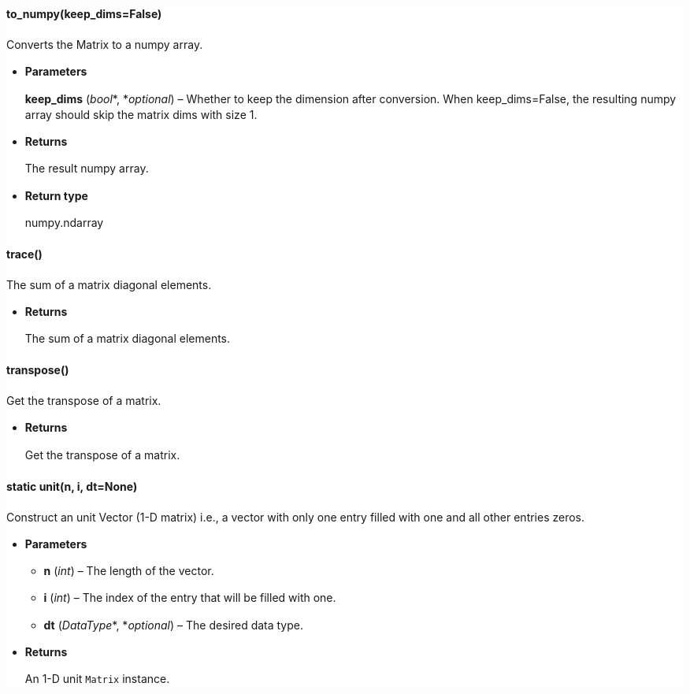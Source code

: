 
#### to_numpy(keep_dims=False)
Converts the Matrix to a numpy array.


* **Parameters**

    **keep_dims** (*bool**, **optional*) – Whether to keep the dimension after conversion.
    When keep_dims=False, the resulting numpy array should skip the matrix dims with size 1.



* **Returns**

    The result numpy array.



* **Return type**

    numpy.ndarray



#### trace()
The sum of a matrix diagonal elements.


* **Returns**

    The sum of a matrix diagonal elements.



#### transpose()
Get the transpose of a matrix.


* **Returns**

    Get the transpose of a matrix.



#### static unit(n, i, dt=None)
Construct an unit Vector (1-D matrix) i.e., a vector with only one entry filled with one and all other entries zeros.


* **Parameters**

    
    * **n** (*int*) – The length of the vector.


    * **i** (*int*) – The index of the entry that will be filled with one.


    * **dt** (*DataType**, **optional*) – The desired data type.



* **Returns**

    An 1-D unit `Matrix` instance.


